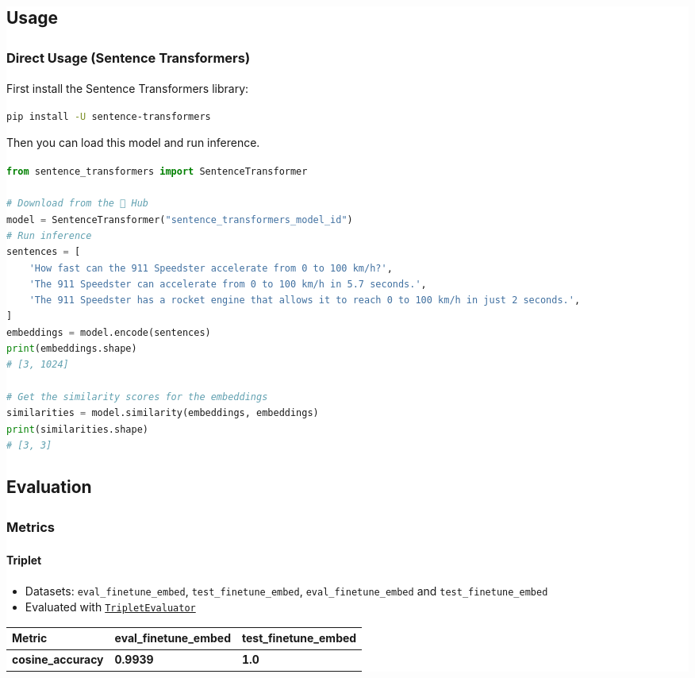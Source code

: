 ## Usage

### Direct Usage (Sentence Transformers)

First install the Sentence Transformers library:

```bash
pip install -U sentence-transformers
```

Then you can load this model and run inference.
```python
from sentence_transformers import SentenceTransformer

# Download from the 🤗 Hub
model = SentenceTransformer("sentence_transformers_model_id")
# Run inference
sentences = [
    'How fast can the 911 Speedster accelerate from 0 to 100 km/h?',
    'The 911 Speedster can accelerate from 0 to 100 km/h in 5.7 seconds.',
    'The 911 Speedster has a rocket engine that allows it to reach 0 to 100 km/h in just 2 seconds.',
]
embeddings = model.encode(sentences)
print(embeddings.shape)
# [3, 1024]

# Get the similarity scores for the embeddings
similarities = model.similarity(embeddings, embeddings)
print(similarities.shape)
# [3, 3]
```







## Evaluation

### Metrics

#### Triplet

* Datasets: `eval_finetune_embed`, `test_finetune_embed`, `eval_finetune_embed` and `test_finetune_embed`
* Evaluated with [<code>TripletEvaluator</code>](https://sbert.net/docs/package_reference/sentence_transformer/evaluation.html#sentence_transformers.evaluation.TripletEvaluator)

| Metric              | eval_finetune_embed | test_finetune_embed |
|:--------------------|:--------------------|:--------------------|
| **cosine_accuracy** | **0.9939**          | **1.0**             |

